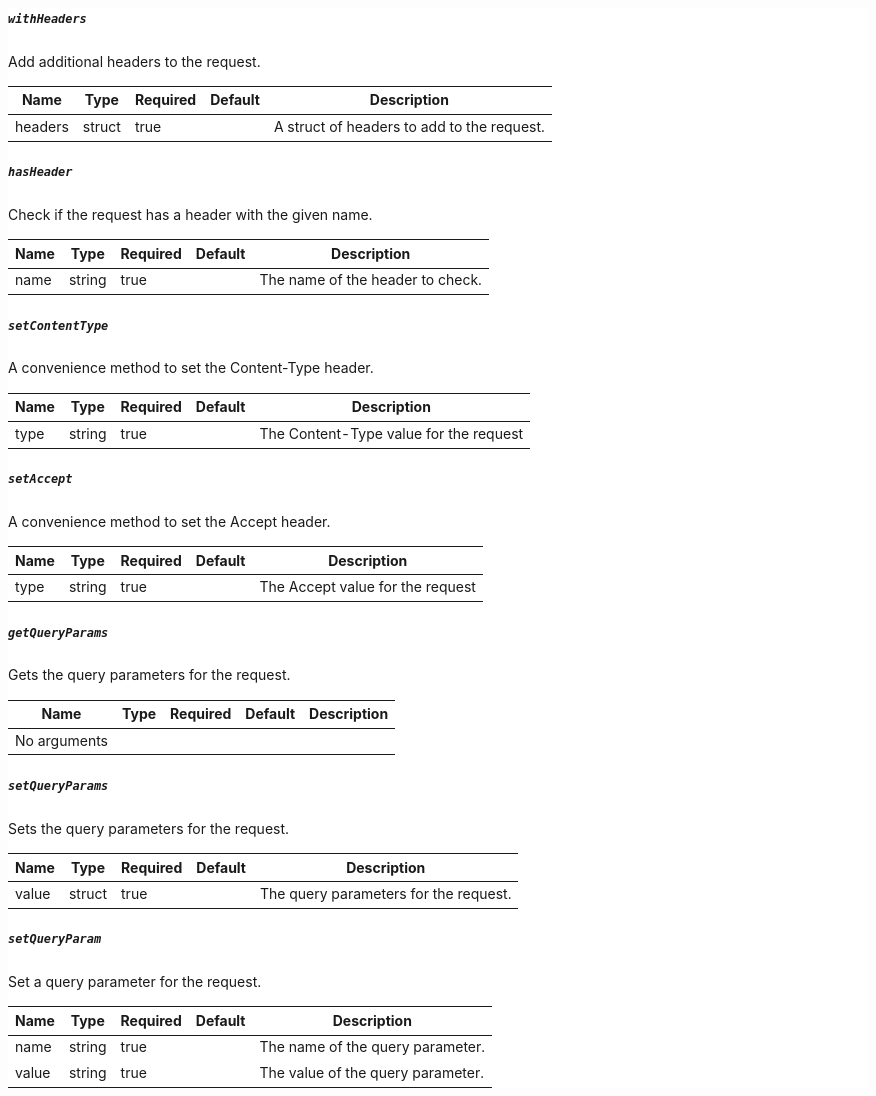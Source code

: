 ##### `withHeaders`

Add additional headers to the request.

| Name    | Type   | Required | Default | Description                                |
| ------- | ------ | -------- | ------- | ------------------------------------------ |
| headers | struct | true     |         | A struct of headers to add to the request. |

##### `hasHeader`

Check if the request has a header with the given name.

| Name | Type   | Required | Default | Description                      |
| ---- | ------ | -------- | ------- | -------------------------------- |
| name | string | true     |         | The name of the header to check. |

##### `setContentType`

A convenience method to set the Content-Type header.

| Name | Type   | Required | Default | Description                            |
| ---- | ------ | -------- | ------- | -------------------------------------- |
| type | string | true     |         | The Content-Type value for the request |

##### `setAccept`

A convenience method to set the Accept header.

| Name | Type   | Required | Default | Description                      |
| ---- | ------ | -------- | ------- | -------------------------------- |
| type | string | true     |         | The Accept value for the request |

##### `getQueryParams`

Gets the query parameters for the request.

| Name         | Type | Required | Default | Description |
| ------------ | ---- | -------- | ------- | ----------- |
| No arguments |      |          |         |             |

##### `setQueryParams`

Sets the query parameters for the request.

| Name  | Type   | Required | Default | Description                           |
| ----- | ------ | -------- | ------- | ------------------------------------- |
| value | struct | true     |         | The query parameters for the request. |

##### `setQueryParam`

Set a query parameter for the request.

| Name  | Type   | Required | Default | Description                       |
| ----- | ------ | -------- | ------- | --------------------------------- |
| name  | string | true     |         | The name of the query parameter.  |
| value | string | true     |         | The value of the query parameter. |
